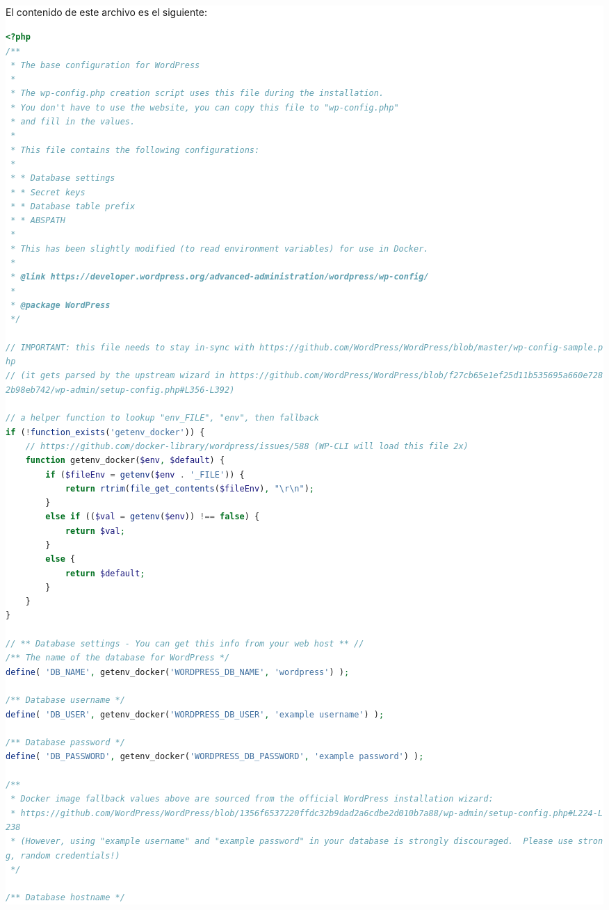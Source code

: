 El contenido de este archivo es el siguiente:
``` php
<?php
/**
 * The base configuration for WordPress
 *
 * The wp-config.php creation script uses this file during the installation.
 * You don't have to use the website, you can copy this file to "wp-config.php"
 * and fill in the values.
 *
 * This file contains the following configurations:
 *
 * * Database settings
 * * Secret keys
 * * Database table prefix
 * * ABSPATH
 *
 * This has been slightly modified (to read environment variables) for use in Docker.
 *
 * @link https://developer.wordpress.org/advanced-administration/wordpress/wp-config/
 *
 * @package WordPress
 */

// IMPORTANT: this file needs to stay in-sync with https://github.com/WordPress/WordPress/blob/master/wp-config-sample.php
// (it gets parsed by the upstream wizard in https://github.com/WordPress/WordPress/blob/f27cb65e1ef25d11b535695a660e7282b98eb742/wp-admin/setup-config.php#L356-L392)

// a helper function to lookup "env_FILE", "env", then fallback
if (!function_exists('getenv_docker')) {
	// https://github.com/docker-library/wordpress/issues/588 (WP-CLI will load this file 2x)
	function getenv_docker($env, $default) {
		if ($fileEnv = getenv($env . '_FILE')) {
			return rtrim(file_get_contents($fileEnv), "\r\n");
		}
		else if (($val = getenv($env)) !== false) {
			return $val;
		}
		else {
			return $default;
		}
	}
}

// ** Database settings - You can get this info from your web host ** //
/** The name of the database for WordPress */
define( 'DB_NAME', getenv_docker('WORDPRESS_DB_NAME', 'wordpress') );

/** Database username */
define( 'DB_USER', getenv_docker('WORDPRESS_DB_USER', 'example username') );

/** Database password */
define( 'DB_PASSWORD', getenv_docker('WORDPRESS_DB_PASSWORD', 'example password') );

/**
 * Docker image fallback values above are sourced from the official WordPress installation wizard:
 * https://github.com/WordPress/WordPress/blob/1356f6537220ffdc32b9dad2a6cdbe2d010b7a88/wp-admin/setup-config.php#L224-L238
 * (However, using "example username" and "example password" in your database is strongly discouraged.  Please use strong, random credentials!)
 */

/** Database hostname */
```